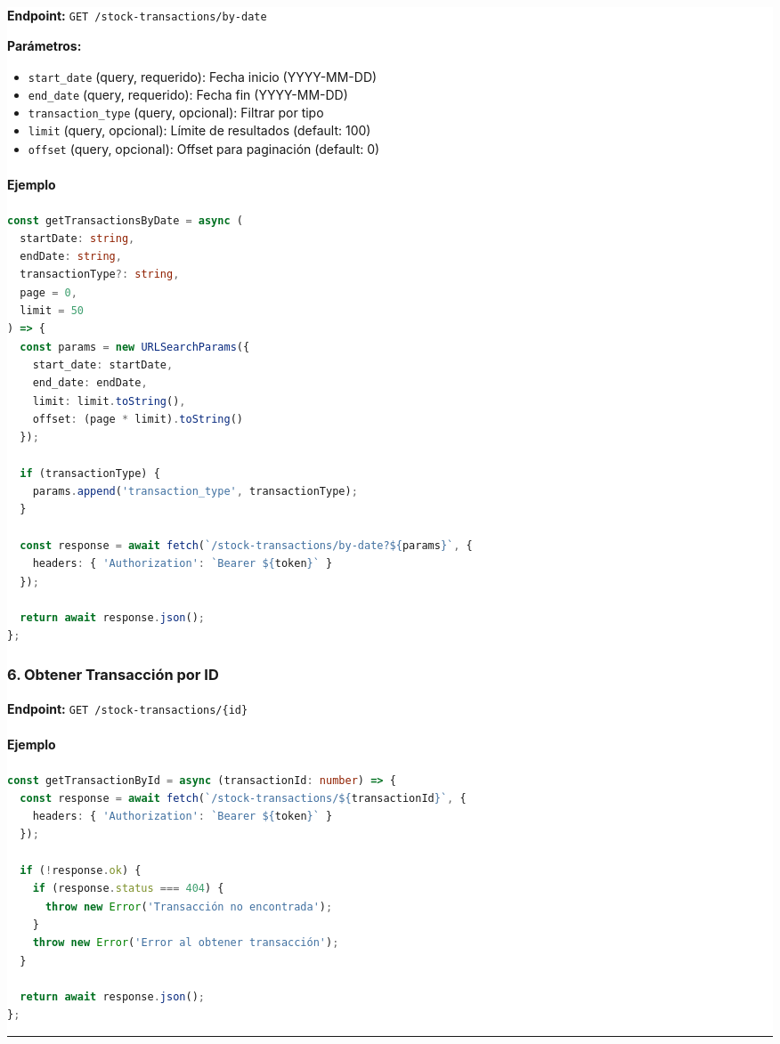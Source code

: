 **Endpoint:** `GET /stock-transactions/by-date`

**Parámetros:**
- `start_date` (query, requerido): Fecha inicio (YYYY-MM-DD)
- `end_date` (query, requerido): Fecha fin (YYYY-MM-DD)
- `transaction_type` (query, opcional): Filtrar por tipo
- `limit` (query, opcional): Límite de resultados (default: 100)
- `offset` (query, opcional): Offset para paginación (default: 0)

#### Ejemplo
```typescript
const getTransactionsByDate = async (
  startDate: string,
  endDate: string,
  transactionType?: string,
  page = 0,
  limit = 50
) => {
  const params = new URLSearchParams({
    start_date: startDate,
    end_date: endDate,
    limit: limit.toString(),
    offset: (page * limit).toString()
  });
  
  if (transactionType) {
    params.append('transaction_type', transactionType);
  }
  
  const response = await fetch(`/stock-transactions/by-date?${params}`, {
    headers: { 'Authorization': `Bearer ${token}` }
  });
  
  return await response.json();
};
```

### 6. Obtener Transacción por ID

**Endpoint:** `GET /stock-transactions/{id}`

#### Ejemplo
```typescript
const getTransactionById = async (transactionId: number) => {
  const response = await fetch(`/stock-transactions/${transactionId}`, {
    headers: { 'Authorization': `Bearer ${token}` }
  });
  
  if (!response.ok) {
    if (response.status === 404) {
      throw new Error('Transacción no encontrada');
    }
    throw new Error('Error al obtener transacción');
  }
  
  return await response.json();
};
```

---